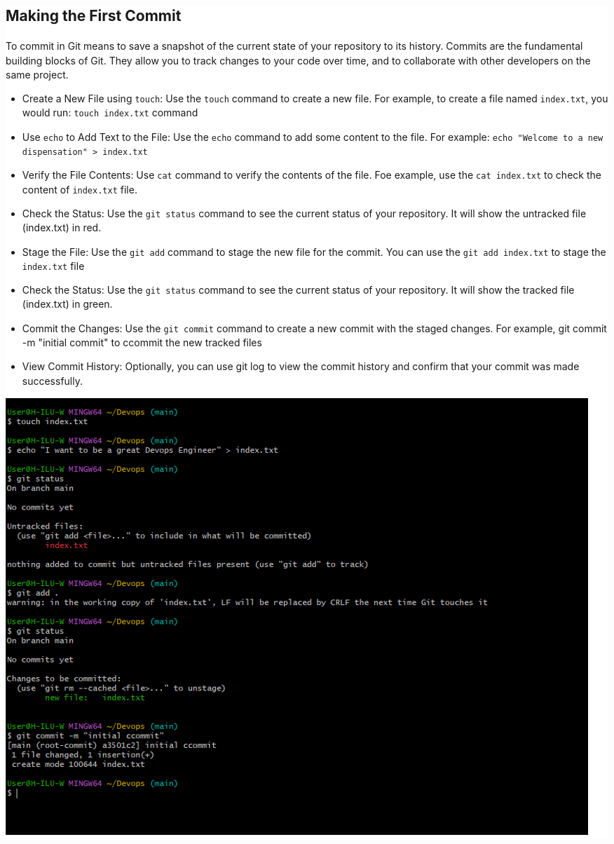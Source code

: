## **Making the First Commit**

To commit in Git means to save a snapshot of the current state of your repository to its history. Commits are the fundamental building blocks of Git. They allow you to track changes to your code over time, and to collaborate with other developers on the same project.

- Create a New File using `touch`: Use the `touch` command to create a new file. For example, to create a file named `index.txt`, you would run: `touch index.txt` command

- Use `echo` to Add Text to the File: Use the `echo` command to add some content to the file. For example: `echo "Welcome to a new dispensation" > index.txt`

- Verify the File Contents: Use `cat` command to verify the contents of the file. Foe example, use the `cat index.txt` to check the content of `index.txt` file.

- Check the Status: Use the `git status` command to see the current status of your repository. It will show the untracked file (index.txt) in red.

- Stage the File: Use the `git add` command to stage the new file for the commit. You can use the `git add index.txt` to stage the `index.txt` file

- Check the Status: Use the `git status` command to see the current status of your repository. It will show the tracked file (index.txt) in green.

- Commit the Changes: Use the `git commit` command to create a new commit with the staged changes. For example, git commit -m "initial commit" to ccommit the new tracked files

- View Commit History: Optionally, you can use git log to view the commit history and confirm that your commit was made successfully.

![Alt text](<IMAGES/Git commit.PNG>)
